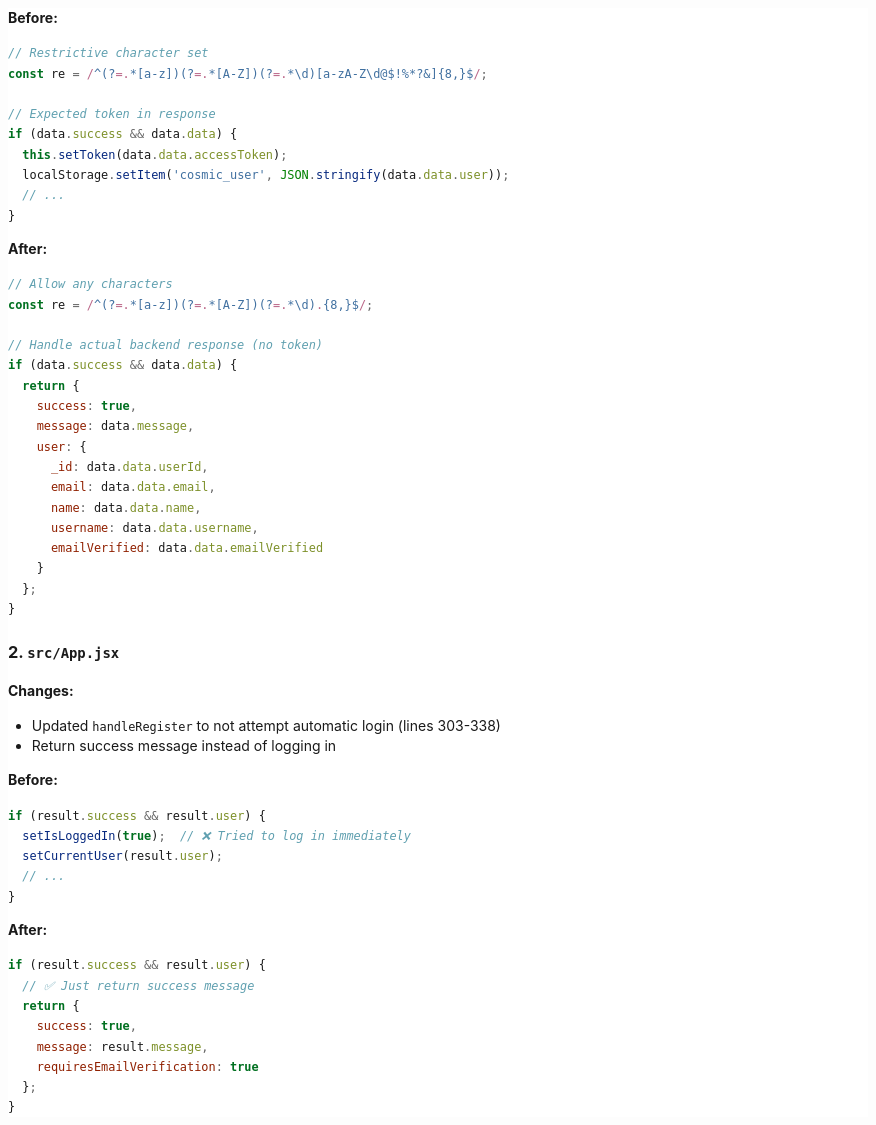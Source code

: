 **Before:**
```javascript
// Restrictive character set
const re = /^(?=.*[a-z])(?=.*[A-Z])(?=.*\d)[a-zA-Z\d@$!%*?&]{8,}$/;

// Expected token in response
if (data.success && data.data) {
  this.setToken(data.data.accessToken);
  localStorage.setItem('cosmic_user', JSON.stringify(data.data.user));
  // ...
}
```

**After:**
```javascript
// Allow any characters
const re = /^(?=.*[a-z])(?=.*[A-Z])(?=.*\d).{8,}$/;

// Handle actual backend response (no token)
if (data.success && data.data) {
  return {
    success: true,
    message: data.message,
    user: {
      _id: data.data.userId,
      email: data.data.email,
      name: data.data.name,
      username: data.data.username,
      emailVerified: data.data.emailVerified
    }
  };
}
```

### 2. `src/App.jsx`
**Changes:**
- Updated `handleRegister` to not attempt automatic login (lines 303-338)
- Return success message instead of logging in

**Before:**
```javascript
if (result.success && result.user) {
  setIsLoggedIn(true);  // ❌ Tried to log in immediately
  setCurrentUser(result.user);
  // ...
}
```

**After:**
```javascript
if (result.success && result.user) {
  // ✅ Just return success message
  return { 
    success: true, 
    message: result.message,
    requiresEmailVerification: true
  };
}
```

